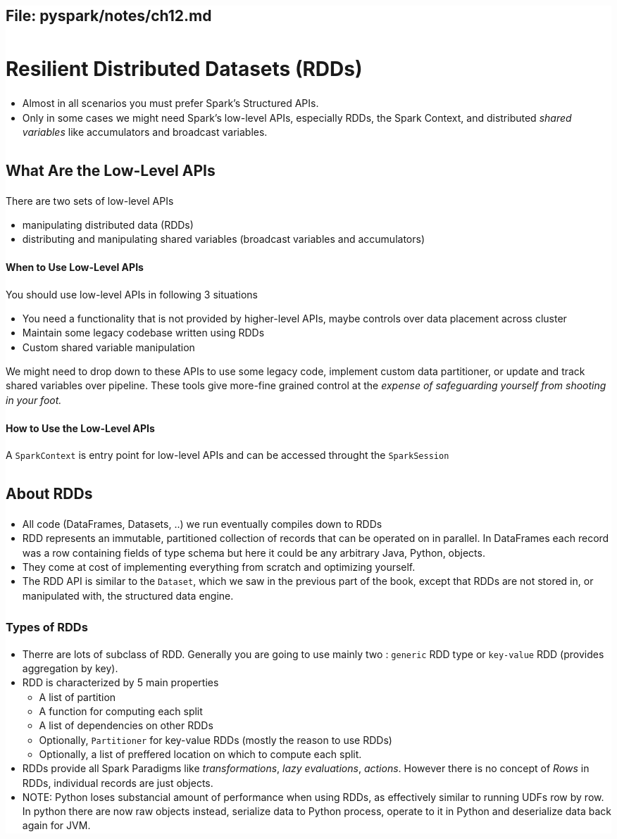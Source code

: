 ## File: pyspark/notes/ch12.md

# Resilient Distributed Datasets (RDDs)

- Almost in all scenarios you must prefer Spark’s Structured APIs.
- Only in some cases we might need Spark’s low-level APIs, especially RDDs, the Spark Context, and distributed *shared variables* like accumulators and broadcast variables.

## What Are the Low-Level APIs

There are two sets of low-level APIs

- manipulating distributed data (RDDs)
- distributing and manipulating shared variables (broadcast variables and accumulators)

#### When to Use Low-Level APIs

You should use low-level APIs in following 3 situations

- You need a functionality that is not provided by higher-level APIs, maybe controls over data placement across cluster
- Maintain some legacy codebase written using RDDs
- Custom shared variable manipulation

We might need to drop down to these APIs to use some legacy code, implement custom data partitioner, or update and track shared variables over pipeline. These tools give more-fine grained control at the *expense of safeguarding yourself from shooting in your foot.*

#### How to Use the Low-Level APIs

A `SparkContext` is entry point for low-level APIs and can be accessed throught the `SparkSession`

## About RDDs

- All code (DataFrames, Datasets, ..) we run eventually compiles down to RDDs
- RDD represents an immutable, partitioned collection of records that can be operated on in parallel. In DataFrames each record was a row containing fields of type schema but here it could be any arbitrary Java, Python, objects.
- They come at cost of implementing everything from scratch and optimizing yourself.
- The RDD API is similar to the `Dataset`, which we saw in the  previous part of the book, except that RDDs are not stored in, or  manipulated with, the structured data engine.

### Types of RDDs

- Therre are lots of subclass of RDD. Generally you are going to use mainly two : `generic` RDD type or `key-value` RDD (provides aggregation by key).
- RDD is characterized by 5 main properties
  - A list of partition
  - A function for computing each split
  - A list of dependencies on other RDDs
  - Optionally, `Partitioner` for key-value RDDs (mostly the reason to use RDDs)
  - Optionally, a list of preffered location on which to compute each split.
- RDDs provide all Spark Paradigms like *transformations*, *lazy evaluations*, *actions*. However there is no concept of *Rows* in RDDs, individual records are just objects.
- NOTE: Python loses substancial amount of performance when using RDDs, as effectively similar to running UDFs row by row. In python there are now raw objects instead, serialize data to Python process, operate to it in Python and deserialize data back again for JVM.
